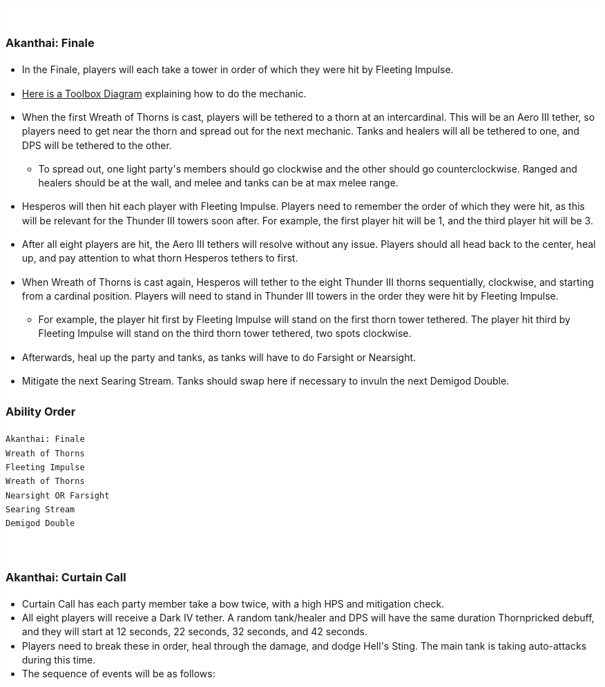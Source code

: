 &nbsp;

### Akanthai: Finale

* In the Finale, players will each take a tower in order of which they were hit by Fleeting Impulse.
* [Here is a Toolbox Diagram](https://ff14.toolboxgaming.space/?id=801643107971461&preview=1) explaining how to do the mechanic.
* When the first Wreath of Thorns is cast, players will be tethered to a thorn at an intercardinal. This will be an Aero III tether, so players need to get near the thorn and spread out for the next mechanic. Tanks and healers will all be tethered to one, and DPS will be tethered to the other.

  * To spread out, one light party's members should go clockwise and the other should go counterclockwise. Ranged and healers should be at the wall, and melee and tanks can be at max melee range.
* Hesperos will then hit each player with Fleeting Impulse. Players need to remember the order of which they were hit, as this will be relevant for the Thunder III towers soon after. For example, the first player hit will be 1, and the third player hit will be 3.
* After all eight players are hit, the Aero III tethers will resolve without any issue. Players should all head back to the center, heal up, and pay attention to what thorn Hesperos tethers to first.
* When Wreath of Thorns is cast again, Hesperos will tether to the eight Thunder III thorns sequentially, clockwise, and starting from a cardinal position. Players will need to stand in Thunder III towers in the order they were hit by Fleeting Impulse.

  * For example, the player hit first by Fleeting Impulse will stand on the first thorn tower tethered. The player hit third by Fleeting Impulse will stand on the third thorn tower tethered, two spots clockwise.
* Afterwards, heal up the party and tanks, as tanks will have to do Farsight or Nearsight.
* Mitigate the next Searing Stream. Tanks should swap here if necessary to invuln the next Demigod Double.

### Ability Order

```
Akanthai: Finale
Wreath of Thorns
Fleeting Impulse
Wreath of Thorns
Nearsight OR Farsight
Searing Stream
Demigod Double
```

&nbsp;

### Akanthai: Curtain Call

* Curtain Call has each party member take a bow twice, with a high HPS and mitigation check.
* All eight players will receive a Dark IV tether. A random tank/healer and DPS will have the same duration Thornpricked debuff, and they will start at 12 seconds, 22 seconds, 32 seconds, and 42 seconds.
* Players need to break these in order, heal through the damage, and dodge Hell's Sting. The main tank is taking auto-attacks during this time.
* The sequence of events will be as follows:
